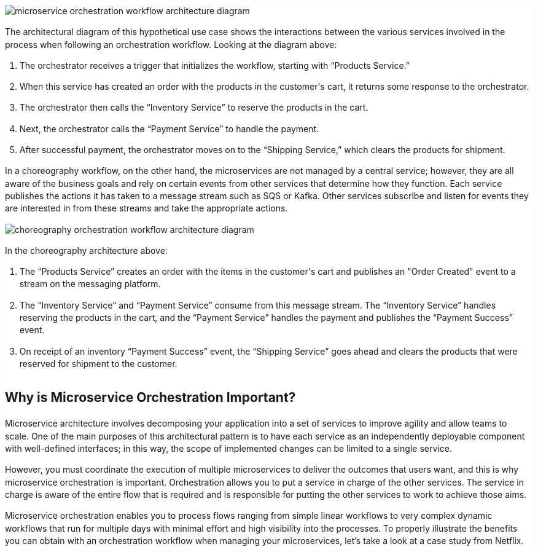 ![microservice orchestration workflow architecture diagram](https://i.imgur.com/hRwCweE.png)

The architectural diagram of this hypothetical use case shows the interactions between the various services involved in the process when following an orchestration workflow. Looking at the diagram above:

1. The orchestrator receives a trigger that initializes the workflow, starting with “Products Service.”

2. When this service has created an order with the products in the customer's cart, it returns some response to the orchestrator.

3. The orchestrator then calls the “Inventory Service” to reserve the products in the cart.

4. Next, the orchestrator calls the “Payment Service” to handle the payment.

5. After successful payment, the orchestrator moves on to the “Shipping Service,” which clears the products for shipment.

In a choreography workflow, on the other hand, the microservices are not managed by a central service; however, they are all aware of the business goals and rely on certain events from other services that determine how they function. Each service publishes the actions it has taken to a message stream such as SQS or Kafka. Other services subscribe and listen for events they are interested in from these streams and take the appropriate actions.

![choreography orchestration workflow architecture diagram](https://i.imgur.com/LLFZhep.png)

In the choreography architecture above:

1. The “Products Service” creates an order with the items in the customer's cart and publishes an "Order Created" event to a stream on the messaging platform.

2. The “Inventory Service” and “Payment Service” consume from this message stream. The “Inventory Service” handles reserving the products in the cart, and the “Payment Service” handles the payment and publishes the “Payment Success” event.

3. On receipt of an inventory “Payment Success” event, the “Shipping Service” goes ahead and clears the products that were reserved for shipment to the customer.

## Why is Microservice Orchestration Important?

Microservice architecture involves decomposing your application into a set of services to
improve agility and allow teams to scale. One of the main purposes of this architectural pattern is to have each service as an independently deployable component with well-defined interfaces; in this way, the scope of implemented changes can be limited to a single service. 

However, you must coordinate the execution of multiple microservices to deliver the outcomes that users want, and this is why microservice orchestration is important. Orchestration allows you to put a service in charge of the other services. The service in charge is aware of the entire flow that is required and is responsible for putting the other services to work to achieve those aims.

Microservice orchestration enables you to process flows ranging from simple linear workflows to very complex dynamic workflows that run for multiple days with minimal effort and high visibility into the processes. To properly illustrate the benefits you can obtain with an orchestration workflow when managing your microservices, let’s take a look at a case study from Netflix.
